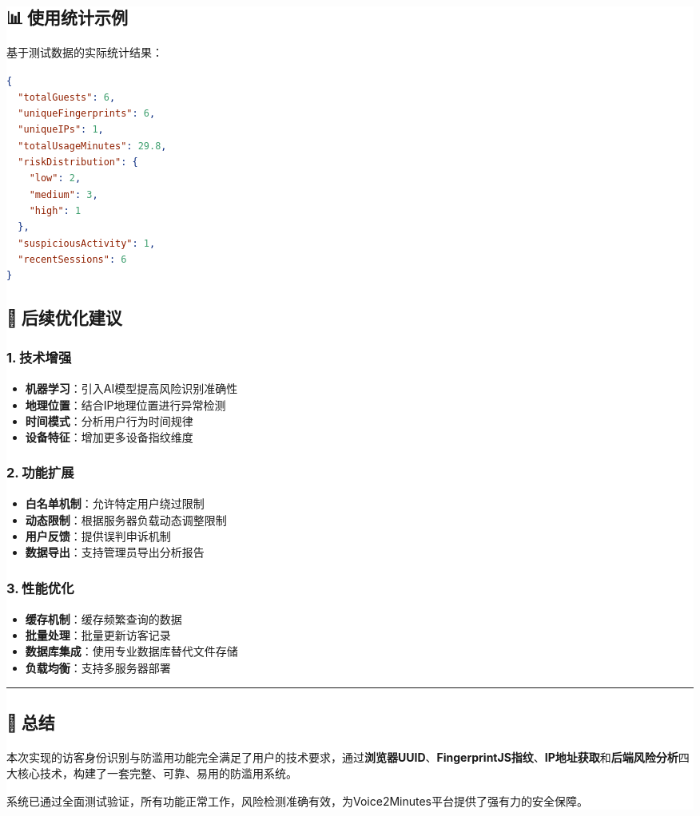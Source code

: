 ## 📊 使用统计示例

基于测试数据的实际统计结果：
```json
{
  "totalGuests": 6,
  "uniqueFingerprints": 6,
  "uniqueIPs": 1,
  "totalUsageMinutes": 29.8,
  "riskDistribution": {
    "low": 2,
    "medium": 3,
    "high": 1
  },
  "suspiciousActivity": 1,
  "recentSessions": 6
}
```

## 🔮 后续优化建议

### 1. 技术增强
- **机器学习**：引入AI模型提高风险识别准确性
- **地理位置**：结合IP地理位置进行异常检测
- **时间模式**：分析用户行为时间规律
- **设备特征**：增加更多设备指纹维度

### 2. 功能扩展
- **白名单机制**：允许特定用户绕过限制
- **动态限制**：根据服务器负载动态调整限制
- **用户反馈**：提供误判申诉机制
- **数据导出**：支持管理员导出分析报告

### 3. 性能优化
- **缓存机制**：缓存频繁查询的数据
- **批量处理**：批量更新访客记录
- **数据库集成**：使用专业数据库替代文件存储
- **负载均衡**：支持多服务器部署

---

## 🎉 总结

本次实现的访客身份识别与防滥用功能完全满足了用户的技术要求，通过**浏览器UUID**、**FingerprintJS指纹**、**IP地址获取**和**后端风险分析**四大核心技术，构建了一套完整、可靠、易用的防滥用系统。

系统已通过全面测试验证，所有功能正常工作，风险检测准确有效，为Voice2Minutes平台提供了强有力的安全保障。